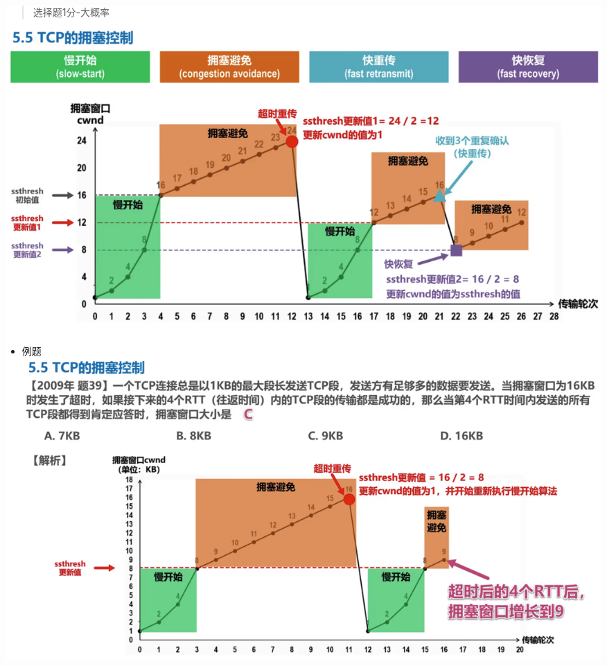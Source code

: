    > 选择题1分-大概率
   
   ![image-20230211144246206](计算机网络.assets/image-20230211144246206.png)
   
   - 例题
     ![image-20230210223542796](计算机网络.assets/image-20230210223542796.png)